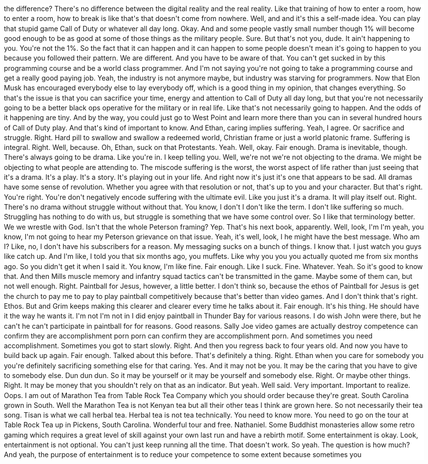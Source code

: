 the difference? There's no difference between the digital reality and the real reality. Like that training of how to enter a room, how to enter a room, how to break is like that's that doesn't come from nowhere. Well, and and it's this a self-made idea. You can play that stupid game Call of Duty or whatever all day long. Okay. And and some people vastly small number though 1% will become good enough to be as good at some of those things as the military people. Sure. But that's not you, dude. It ain't happening to you. You're not the 1%. So the fact that it can happen and it can happen to some people doesn't mean it's going to happen to you because you followed their pattern. We are different. And you have to be aware of that. You can't get sucked in by this programming course and be a world class programmer. And I'm not saying you're not going to take a programming course and get a really good paying job. Yeah, the industry is not anymore maybe, but industry was starving for programmers. Now that Elon Musk has encouraged everybody else to lay everybody off, which is a good thing in my opinion, that changes everything. So that's the issue is that you can sacrifice your time, energy and attention to Call of Duty all day long, but that you're not necessarily going to be a better black ops operative for the military or in real life. Like that's not necessarily going to happen. And the odds of it happening are tiny. And by the way, you could just go to West Point and learn more there than you can in several hundred hours of Call of Duty play. And that's kind of important to know. And Ethan, caring implies suffering. Yeah, I agree. Or sacrifice and struggle. Right. Hard pill to swallow and swallow a redeemed world, Christian frame or just a world platonic frame. Suffering is integral. Right. Well, because. Oh, Ethan, suck on that Protestants. Yeah. Well, okay. Fair enough. Drama is inevitable, though. There's always going to be drama. Like you're in. I keep telling you. Well, we're not we're not objecting to the drama. We might be objecting to what people are attending to. The miscode suffering is the worst, the worst aspect of life rather than just seeing that it's a drama. It's a play. It's a story. It's playing out in your life. And right now it's just it's one that appears to be sad. All dramas have some sense of revolution. Whether you agree with that resolution or not, that's up to you and your character. But that's right. You're right. You're don't negatively encode suffering with the ultimate evil. Like you just it's a drama. It will play itself out. Right. There's no drama without struggle without without that. You know, I don't I don't like the term. I don't like suffering so much. Struggling has nothing to do with us, but struggle is something that we have some control over. So I like that terminology better. We we wrestle with God. Isn't that the whole Peterson framing? Yep. That's his next book, apparently. Well, look, I'm I'm yeah, you know, I'm not going to hear my Peterson grievance on that issue. Yeah, it's well, look, I he might have the best message. Who am I? Like, no, I don't have his subscribers for a reason. My messaging sucks on a bunch of things. I know that. I just watch you guys like catch up. And I'm like, I told you that six months ago, you muffets. Like why you you you actually quoted me from six months ago. So you didn't get it when I said it. You know, I'm like fine. Fair enough. Like I suck. Fine. Whatever. Yeah. So it's good to know that. And then Mills muscle memory and infantry squad tactics can't be transmitted in the game. Maybe some of them can, but not well enough. Right. Paintball for Jesus, however, a little better. I don't think so, because the ethos of Paintball for Jesus is get the church to pay me to pay to play paintball competitively because that's better than video games. And I don't think that's right. Ethos. But and Grim keeps making this clearer and clearer every time he talks about it. Fair enough. It's his thing. He should have it the way he wants it. I'm not I'm not in I did enjoy paintball in Thunder Bay for various reasons. I do wish John were there, but he can't he can't participate in paintball for for reasons. Good reasons. Sally Joe video games are actually destroy competence can confirm they are accomplishment porn porn can confirm they are accomplishment porn. And sometimes you need accomplishment. Sometimes you got to start slowly. Right. And then you regress back to four years old. And now you have to build back up again. Fair enough. Talked about this before. That's definitely a thing. Right. Ethan when you care for somebody you you're definitely sacrificing something else for that caring. Yes. And it may not be you. It may be the caring that you have to give to somebody else. Dun dun dun. So it may be yourself or it may be yourself and somebody else. Right. Or maybe other things. Right. It may be money that you shouldn't rely on that as an indicator. But yeah. Well said. Very important. Important to realize. Oops. I am out of Marathon Tea from Table Rock Tea Company which you should order because they're great. South Carolina grown in South. Well the Marathon Tea is not Kenyan tea but all their other teas I think are grown here. So not necessarily their tea song. Tisan is what we call herbal tea. Herbal tea is not tea technically. You need to know more. You need to go on the tour at Table Rock Tea up in Pickens, South Carolina. Wonderful tour and free. Nathaniel. Some Buddhist monasteries allow some retro gaming which requires a great level of skill against your own last run and have a rebirth motif. Some entertainment is okay. Look, entertainment is not optional. You can't just keep running all the time. That doesn't work. So yeah. The question is how much? And yeah, the purpose of entertainment is to reduce your competence to some extent because sometimes you